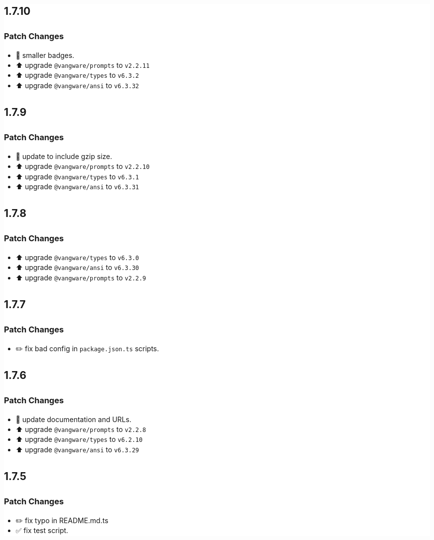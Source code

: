 ## 1.7.10

### Patch Changes

-   📝 smaller badges.
-   ⬆️ upgrade `@vangware/prompts` to `v2.2.11`
-   ⬆️ upgrade `@vangware/types` to `v6.3.2`
-   ⬆️ upgrade `@vangware/ansi` to `v6.3.32`

## 1.7.9

### Patch Changes

-   📝 update to include gzip size.
-   ⬆️ upgrade `@vangware/prompts` to `v2.2.10`
-   ⬆️ upgrade `@vangware/types` to `v6.3.1`
-   ⬆️ upgrade `@vangware/ansi` to `v6.3.31`

## 1.7.8

### Patch Changes

-   ⬆️ upgrade `@vangware/types` to `v6.3.0`
-   ⬆️ upgrade `@vangware/ansi` to `v6.3.30`
-   ⬆️ upgrade `@vangware/prompts` to `v2.2.9`

## 1.7.7

### Patch Changes

-   ✏️ fix bad config in `package.json.ts` scripts.

## 1.7.6

### Patch Changes

-   📝 update documentation and URLs.
-   ⬆️ upgrade `@vangware/prompts` to `v2.2.8`
-   ⬆️ upgrade `@vangware/types` to `v6.2.10`
-   ⬆️ upgrade `@vangware/ansi` to `v6.3.29`

## 1.7.5

### Patch Changes

-   ✏️ fix typo in README.md.ts
-   ✅ fix test script.
